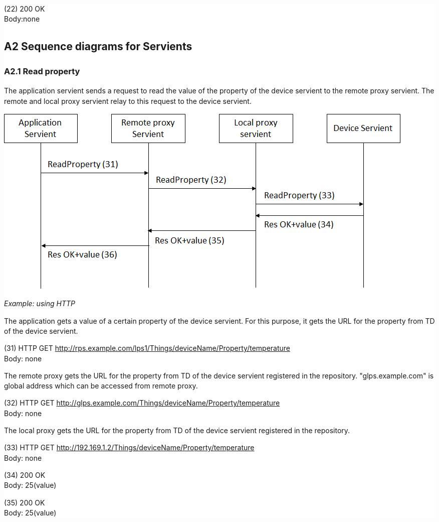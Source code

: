 (22) 200 OK<BR>
Body:none<BR>


## A2 Sequence diagrams for Servients

### A2.1 Read property
The application servient sends a request to read the value of the property of the device servient to the remote proxy servient. The remote and local proxy servient relay to this request to the device servient.

![images](images/fujitsu_seq_readproperty.png)

*Example: using HTTP*

The application gets a value of a certain property of the device servient. For this purpose, it gets the URL for the property from TD of the device servient.

(31) HTTP GET http://rps.example.com/lps1/Things/deviceName/Property/temperature<BR>
Body: none<BR>

The remote proxy gets the URL for the property from TD of the device servient registered in the repository. "glps.example.com" is global address which can be accessed from remote proxy.

(32) HTTP GET http://glps.example.com/Things/deviceName/Property/temperature<BR>
Body: none<BR>

The local proxy gets the URL for the property from TD of the device servient registered in the repository.

(33) HTTP GET http://192.169.1.2/Things/deviceName/Property/temperature<BR>
Body: none<BR>

(34) 200 OK<BR>
Body: 25(value)<BR>

(35) 200 OK<BR>
Body: 25(value)<BR>
